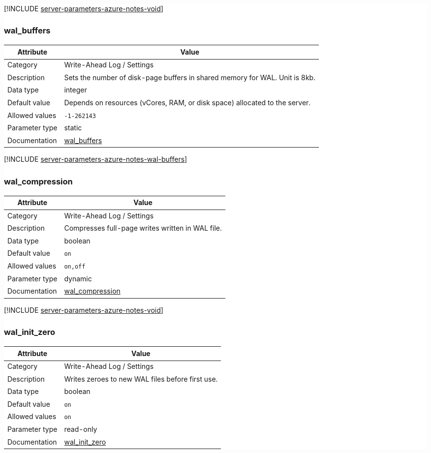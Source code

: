 
[!INCLUDE [server-parameters-azure-notes-void](./server-parameters-azure-notes-void.md)]



### wal_buffers

| Attribute | Value |
| --- | --- |
| Category | Write-Ahead Log / Settings |
| Description | Sets the number of disk-page buffers in shared memory for WAL. Unit is 8kb. |
| Data type | integer |
| Default value | Depends on resources (vCores, RAM, or disk space) allocated to the server. |
| Allowed values | `-1-262143` |
| Parameter type | static |
| Documentation | [wal_buffers](https://www.postgresql.org/docs/12/runtime-config-wal.html#GUC-WAL-BUFFERS) |


[!INCLUDE [server-parameters-azure-notes-wal-buffers](./server-parameters-azure-notes-wal-buffers.md)]



### wal_compression

| Attribute | Value |
| --- | --- |
| Category | Write-Ahead Log / Settings |
| Description | Compresses full-page writes written in WAL file. |
| Data type | boolean |
| Default value | `on` |
| Allowed values | `on,off` |
| Parameter type | dynamic |
| Documentation | [wal_compression](https://www.postgresql.org/docs/12/runtime-config-wal.html#GUC-WAL-COMPRESSION) |


[!INCLUDE [server-parameters-azure-notes-void](./server-parameters-azure-notes-void.md)]



### wal_init_zero

| Attribute | Value |
| --- | --- |
| Category | Write-Ahead Log / Settings |
| Description | Writes zeroes to new WAL files before first use. |
| Data type | boolean |
| Default value | `on` |
| Allowed values | `on` |
| Parameter type | read-only |
| Documentation | [wal_init_zero](https://www.postgresql.org/docs/12/runtime-config-wal.html#GUC-WAL-INIT-ZERO) |

